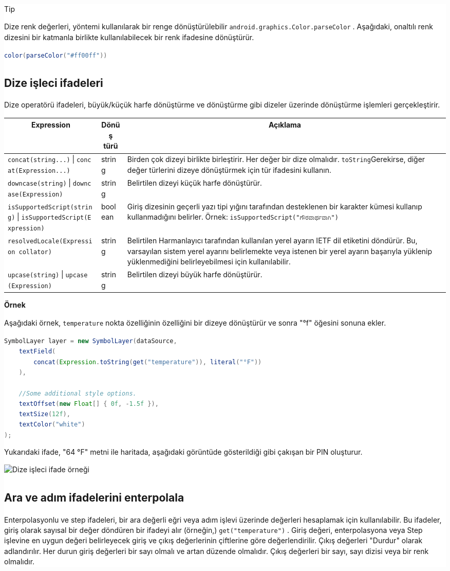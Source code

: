 > [!TIP]
> Dize renk değerleri, yöntemi kullanılarak bir renge dönüştürülebilir `android.graphics.Color.parseColor` . Aşağıdaki, onaltılı renk dizesini bir katmanla birlikte kullanılabilecek bir renk ifadesine dönüştürür.
>
> ```java
> color(parseColor("#ff00ff"))
> ```

## <a name="string-operator-expressions"></a>Dize işleci ifadeleri

Dize operatörü ifadeleri, büyük/küçük harfe dönüştürme ve dönüştürme gibi dizeler üzerinde dönüştürme işlemleri gerçekleştirir. 

| Expression | Dönüş türü | Açıklama |
|------------|-------------|-------------|
| `concat(string...)` \| `concat(Expression...)` | string | Birden çok dizeyi birlikte birleştirir. Her değer bir dize olmalıdır. `toString`Gerekirse, diğer değer türlerini dizeye dönüştürmek için tür ifadesini kullanın. |
| `downcase(string)` \| `downcase(Expression)` | string | Belirtilen dizeyi küçük harfe dönüştürür. |
| `isSupportedScript(string)` \| `isSupportedScript(Expression)`| boolean | Giriş dizesinin geçerli yazı tipi yığını tarafından desteklenen bir karakter kümesi kullanıp kullanmadığını belirler. Örnek: `isSupportedScript("ಗೌರವಾರ್ಥವಾಗಿ")` |
| `resolvedLocale(Expression collator)` | string | Belirtilen Harmanlayıcı tarafından kullanılan yerel ayarın IETF dil etiketini döndürür. Bu, varsayılan sistem yerel ayarını belirlemekte veya istenen bir yerel ayarın başarıyla yüklenip yüklenmediğini belirleyebilmesi için kullanılabilir. |
| `upcase(string)` \| `upcase(Expression)` | string | Belirtilen dizeyi büyük harfe dönüştürür. |

**Örnek**

Aşağıdaki örnek, `temperature` nokta özelliğinin özelliğini bir dizeye dönüştürür ve sonra "°f" öğesini sonuna ekler.

```java
SymbolLayer layer = new SymbolLayer(dataSource,
    textField(
        concat(Expression.toString(get("temperature")), literal("°F"))
    ),

    //Some additional style options.
    textOffset(new Float[] { 0f, -1.5f }),
    textSize(12f),
    textColor("white")
);
```

Yukarıdaki ifade, "64 °F" metni ile haritada, aşağıdaki görüntüde gösterildiği gibi çakışan bir PIN oluşturur.

![Dize işleci ifade örneği](media/how-to-expressions/string-operator-expression.png)

## <a name="interpolate-and-step-expressions"></a>Ara ve adım ifadelerini enterpolala

Enterpolasyonlu ve step ifadeleri, bir ara değerli eğri veya adım işlevi üzerinde değerleri hesaplamak için kullanılabilir. Bu ifadeler, giriş olarak sayısal bir değer döndüren bir ifadeyi alır (örneğin,) `get("temperature")` . Giriş değeri, enterpolasyona veya Step işlevine en uygun değeri belirleyecek giriş ve çıkış değerlerinin çiftlerine göre değerlendirilir. Çıkış değerleri "Durdur" olarak adlandırılır. Her durun giriş değerleri bir sayı olmalı ve artan düzende olmalıdır. Çıkış değerleri bir sayı, sayı dizisi veya bir renk olmalıdır.
